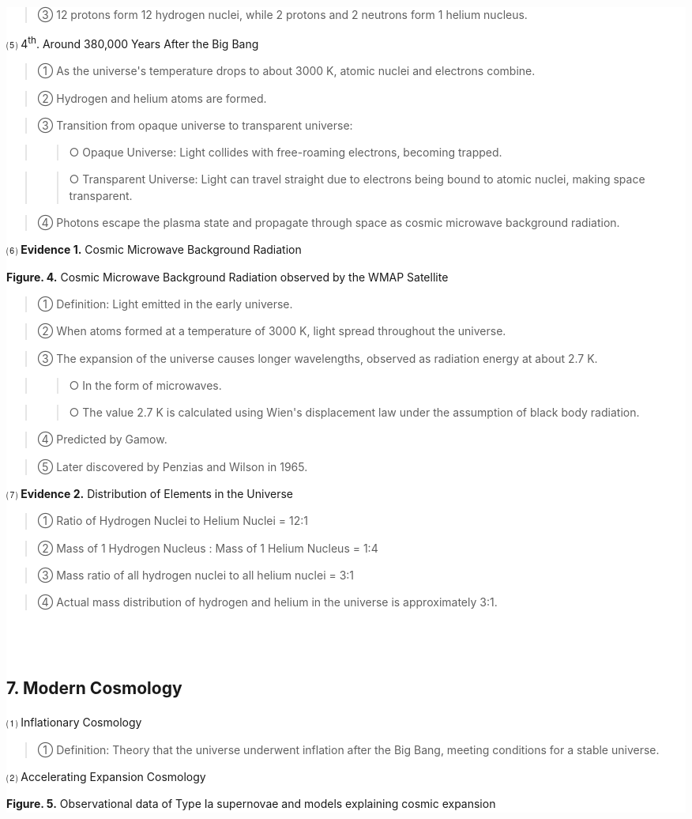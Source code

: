 > ③ 12 protons form 12 hydrogen nuclei, while 2 protons and 2 neutrons form 1 helium nucleus.

 ⑸ 4<sup>th</sup>. Around 380,000 Years After the Big Bang

> ① As the universe's temperature drops to about 3000 K, atomic nuclei and electrons combine.

> ② Hydrogen and helium atoms are formed.

> ③ Transition from opaque universe to transparent universe:

>> ○ Opaque Universe: Light collides with free-roaming electrons, becoming trapped.

>> ○ Transparent Universe: Light can travel straight due to electrons being bound to atomic nuclei, making space transparent.

> ④ Photons escape the plasma state and propagate through space as cosmic microwave background radiation.

 ⑹ **Evidence 1.** Cosmic Microwave Background Radiation

**Figure. 4.** Cosmic Microwave Background Radiation observed by the WMAP Satellite

> ① Definition: Light emitted in the early universe.

> ② When atoms formed at a temperature of 3000 K, light spread throughout the universe.

> ③ The expansion of the universe causes longer wavelengths, observed as radiation energy at about 2.7 K.

>> ○ In the form of microwaves.

>> ○ The value 2.7 K is calculated using Wien's displacement law under the assumption of black body radiation.

> ④ Predicted by Gamow.

> ⑤ Later discovered by Penzias and Wilson in 1965.

 ⑺ **Evidence 2.** Distribution of Elements in the Universe

> ① Ratio of Hydrogen Nuclei to Helium Nuclei = 12:1

> ② Mass of 1 Hydrogen Nucleus : Mass of 1 Helium Nucleus = 1:4

> ③ Mass ratio of all hydrogen nuclei to all helium nuclei = 3:1

> ④ Actual mass distribution of hydrogen and helium in the universe is approximately 3:1.

<br>

<br>

## **7. Modern Cosmology**

 ⑴ Inflationary Cosmology

> ① Definition: Theory that the universe underwent inflation after the Big Bang, meeting conditions for a stable universe.

 ⑵ Accelerating Expansion Cosmology

**Figure. 5.** Observational data of Type Ia supernovae and models explaining cosmic expansion
